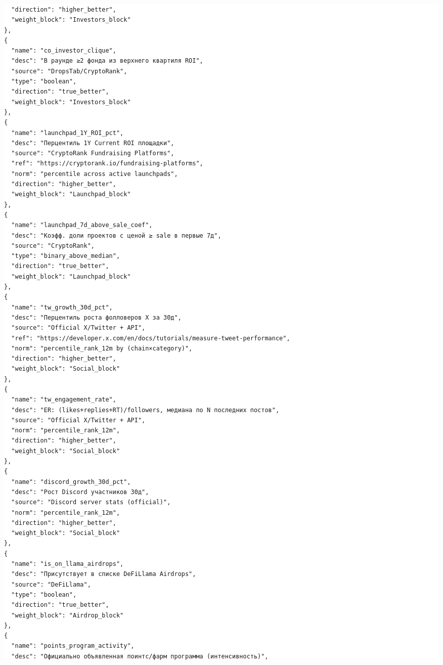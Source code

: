       "direction": "higher_better",
      "weight_block": "Investors_block"
    },
    {
      "name": "co_investor_clique",
      "desc": "В раунде ≥2 фонда из верхнего квартиля ROI",
      "source": "DropsTab/CryptoRank",
      "type": "boolean",
      "direction": "true_better",
      "weight_block": "Investors_block"
    },
    {
      "name": "launchpad_1Y_ROI_pct",
      "desc": "Перцентиль 1Y Current ROI площадки",
      "source": "CryptoRank Fundraising Platforms",
      "ref": "https://cryptorank.io/fundraising-platforms",
      "norm": "percentile across active launchpads",
      "direction": "higher_better",
      "weight_block": "Launchpad_block"
    },
    {
      "name": "launchpad_7d_above_sale_coef",
      "desc": "Коэфф. доли проектов с ценой ≥ sale в первые 7д",
      "source": "CryptoRank",
      "type": "binary_above_median",
      "direction": "true_better",
      "weight_block": "Launchpad_block"
    },
    {
      "name": "tw_growth_30d_pct",
      "desc": "Перцентиль роста фолловеров X за 30д",
      "source": "Official X/Twitter + API",
      "ref": "https://developer.x.com/en/docs/tutorials/measure-tweet-performance",
      "norm": "percentile_rank_12m by (chain×category)",
      "direction": "higher_better",
      "weight_block": "Social_block"
    },
    {
      "name": "tw_engagement_rate",
      "desc": "ER: (likes+replies+RT)/followers, медиана по N последних постов",
      "source": "Official X/Twitter + API",
      "norm": "percentile_rank_12m",
      "direction": "higher_better",
      "weight_block": "Social_block"
    },
    {
      "name": "discord_growth_30d_pct",
      "desc": "Рост Discord участников 30д",
      "source": "Discord server stats (official)",
      "norm": "percentile_rank_12m",
      "direction": "higher_better",
      "weight_block": "Social_block"
    },
    {
      "name": "is_on_llama_airdrops",
      "desc": "Присутствует в списке DeFiLlama Airdrops",
      "source": "DeFiLlama",
      "type": "boolean",
      "direction": "true_better",
      "weight_block": "Airdrop_block"
    },
    {
      "name": "points_program_activity",
      "desc": "Официально объявленная поинтс/фарм программа (интенсивность)",